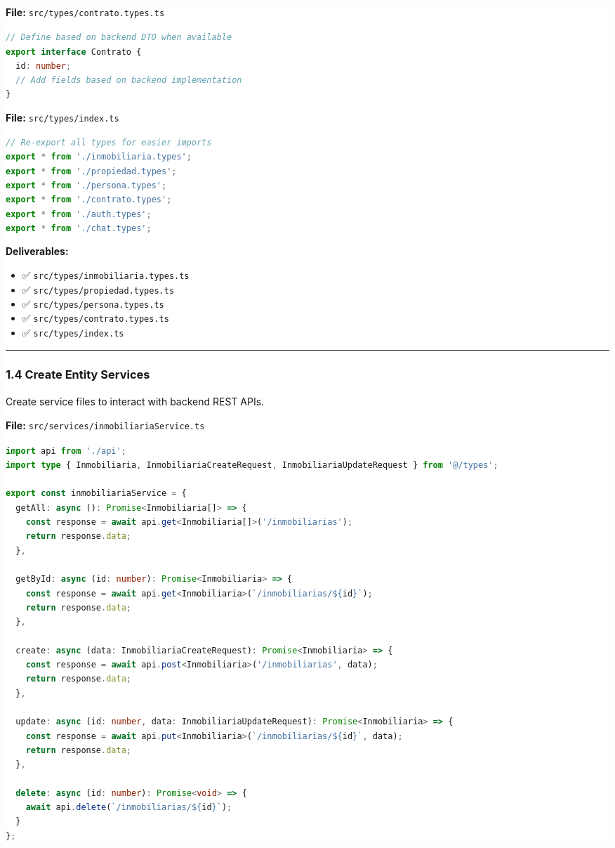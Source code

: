 **File:** `src/types/contrato.types.ts`
```typescript
// Define based on backend DTO when available
export interface Contrato {
  id: number;
  // Add fields based on backend implementation
}
```

**File:** `src/types/index.ts`
```typescript
// Re-export all types for easier imports
export * from './inmobiliaria.types';
export * from './propiedad.types';
export * from './persona.types';
export * from './contrato.types';
export * from './auth.types';
export * from './chat.types';
```

**Deliverables:**
- ✅ `src/types/inmobiliaria.types.ts`
- ✅ `src/types/propiedad.types.ts`
- ✅ `src/types/persona.types.ts`
- ✅ `src/types/contrato.types.ts`
- ✅ `src/types/index.ts`

---

### 1.4 Create Entity Services

Create service files to interact with backend REST APIs.

**File:** `src/services/inmobiliariaService.ts`
```typescript
import api from './api';
import type { Inmobiliaria, InmobiliariaCreateRequest, InmobiliariaUpdateRequest } from '@/types';

export const inmobiliariaService = {
  getAll: async (): Promise<Inmobiliaria[]> => {
    const response = await api.get<Inmobiliaria[]>('/inmobiliarias');
    return response.data;
  },

  getById: async (id: number): Promise<Inmobiliaria> => {
    const response = await api.get<Inmobiliaria>(`/inmobiliarias/${id}`);
    return response.data;
  },

  create: async (data: InmobiliariaCreateRequest): Promise<Inmobiliaria> => {
    const response = await api.post<Inmobiliaria>('/inmobiliarias', data);
    return response.data;
  },

  update: async (id: number, data: InmobiliariaUpdateRequest): Promise<Inmobiliaria> => {
    const response = await api.put<Inmobiliaria>(`/inmobiliarias/${id}`, data);
    return response.data;
  },

  delete: async (id: number): Promise<void> => {
    await api.delete(`/inmobiliarias/${id}`);
  }
};
```
